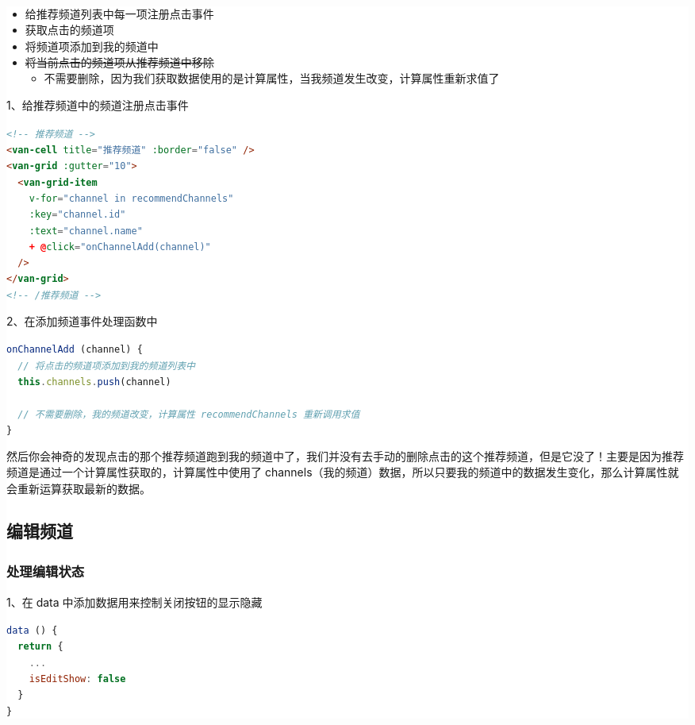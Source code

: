 - 给推荐频道列表中每一项注册点击事件
- 获取点击的频道项
- 将频道项添加到我的频道中
- ~~将当前点击的频道项从推荐频道中移除~~
  - 不需要删除，因为我们获取数据使用的是计算属性，当我频道发生改变，计算属性重新求值了

1、给推荐频道中的频道注册点击事件

```html
<!-- 推荐频道 -->
<van-cell title="推荐频道" :border="false" />
<van-grid :gutter="10">
  <van-grid-item
    v-for="channel in recommendChannels"
    :key="channel.id"
    :text="channel.name"
    + @click="onChannelAdd(channel)"
  />
</van-grid>
<!-- /推荐频道 -->

```

2、在添加频道事件处理函数中

```js
onChannelAdd (channel) {
  // 将点击的频道项添加到我的频道列表中
  this.channels.push(channel)

  // 不需要删除，我的频道改变，计算属性 recommendChannels 重新调用求值
}

```

然后你会神奇的发现点击的那个推荐频道跑到我的频道中了，我们并没有去手动的删除点击的这个推荐频道，但是它没了！主要是因为推荐频道是通过一个计算属性获取的，计算属性中使用了 channels（我的频道）数据，所以只要我的频道中的数据发生变化，那么计算属性就会重新运算获取最新的数据。

## 编辑频道

### 处理编辑状态

1、在 data 中添加数据用来控制关闭按钮的显示隐藏

```js
data () {
  return {
    ...
    isEditShow: false
  }
}


```
